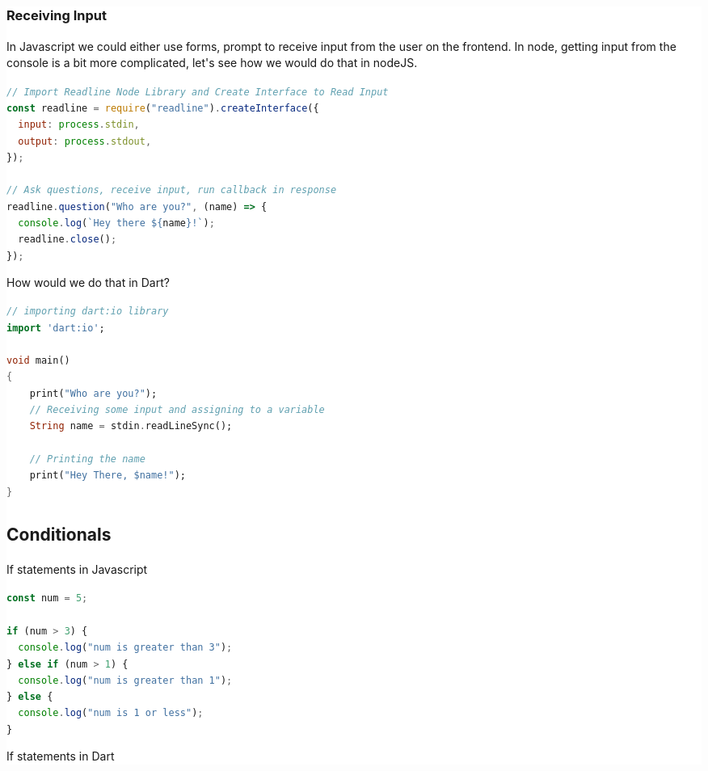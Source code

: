 ### Receiving Input

In Javascript we could either use forms, prompt to receive input from the user on the frontend. In node, getting input from the console is a bit more complicated, let's see how we would do that in nodeJS.

```js
// Import Readline Node Library and Create Interface to Read Input
const readline = require("readline").createInterface({
  input: process.stdin,
  output: process.stdout,
});

// Ask questions, receive input, run callback in response
readline.question("Who are you?", (name) => {
  console.log(`Hey there ${name}!`);
  readline.close();
});
```

How would we do that in Dart?

```dart
// importing dart:io library
import 'dart:io';

void main()
{
    print("Who are you?");
    // Receiving some input and assigning to a variable
    String name = stdin.readLineSync();

    // Printing the name
    print("Hey There, $name!");
}
```

## Conditionals

If statements in Javascript

```js
const num = 5;

if (num > 3) {
  console.log("num is greater than 3");
} else if (num > 1) {
  console.log("num is greater than 1");
} else {
  console.log("num is 1 or less");
}
```

If statements in Dart
